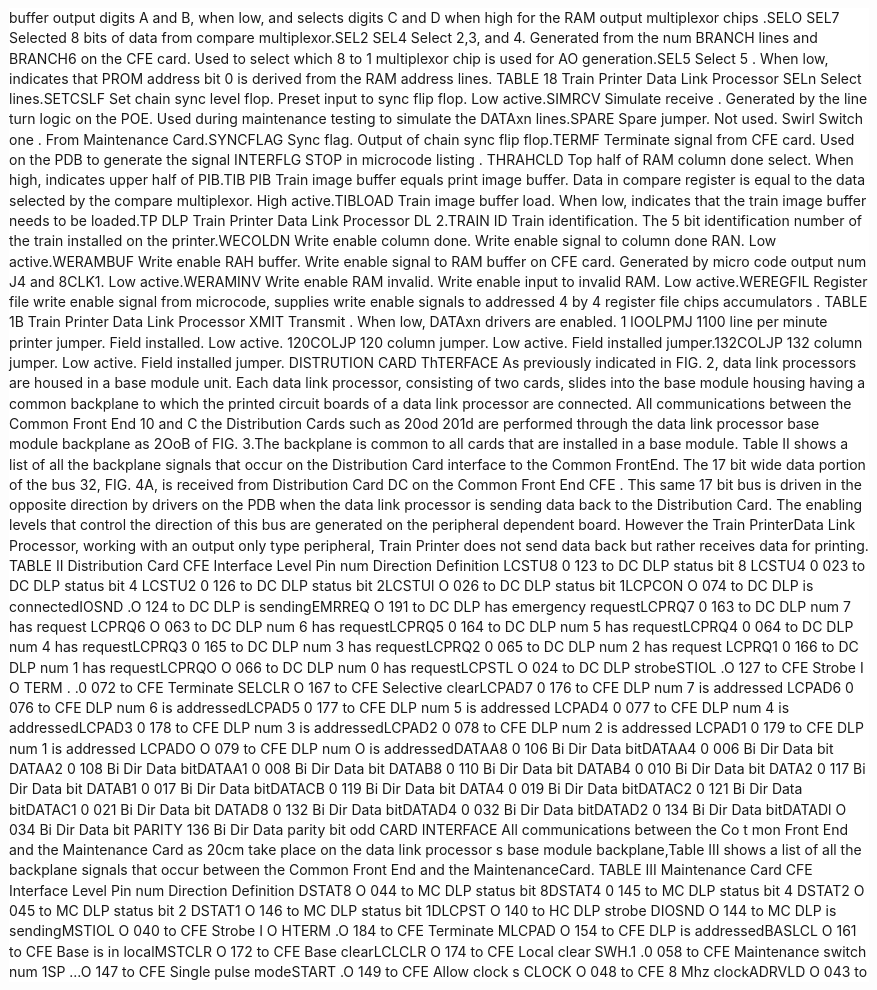 buffer output digits A and B, when low, and selects digits C and D when high for the RAM output multiplexor chips .SELO SEL7 Selected 8 bits of data from compare multiplexor.SEL2 SEL4 Select 2,3, and 4. Generated from the num BRANCH lines and BRANCH6 on the CFE card. Used to select which 8 to 1 multiplexor chip is used for AO generation.SEL5 Select 5 . When low, indicates that PROM address bit 0 is derived from the RAM address lines. TABLE 18 Train Printer Data Link Processor SELn Select lines.SETCSLF Set chain sync level flop. Preset input to sync flip flop. Low active.SIMRCV Simulate receive . Generated by the line turn logic on the POE. Used during maintenance testing to simulate the DATAxn lines.SPARE Spare jumper. Not used. Swirl Switch one . From Maintenance Card.SYNCFLAG Sync flag. Output of chain sync flip flop.TERMF Terminate signal from CFE card. Used on the PDB to generate the signal INTERFLG STOP in microcode listing . THRAHCLD Top half of RAM column done select. When high, indicates upper half of PIB.TIB PIB Train image buffer equals print image buffer. Data in compare register is equal to the data selected by the compare multiplexor. High active.TIBLOAD Train image buffer load. When low, indicates that the train image buffer needs to be loaded.TP DLP Train Printer Data Link Processor DL 2.TRAIN ID Train identification. The 5 bit identification number of the train installed on the printer.WECOLDN Write enable column done. Write enable signal to column done RAN. Low active.WERAMBUF Write enable RAH buffer. Write enable signal to RAM buffer on CFE card. Generated by micro code output num J4 and 8CLK1. Low active.WERAMINV Write enable RAM invalid. Write enable input to invalid RAM. Low active.WEREGFIL Register file write enable signal from microcode, supplies write enable signals to addressed 4 by 4 register file chips accumulators . TABLE 1B Train Printer Data Link Processor XMIT Transmit . When low, DATAxn drivers are enabled. 1 lOOLPMJ 1100 line per minute printer jumper. Field installed. Low active. 120COLJP 120 column jumper. Low active. Field installed jumper.132COLJP 132 column jumper. Low active. Field installed jumper. DISTRUTION CARD ThTERFACE As previously indicated in FIG. 2, data link processors are housed in a base module unit. Each data link processor, consisting of two cards, slides into the base module housing having a common backplane to which the printed circuit boards of a data link processor are connected. All communications between the Common Front End 10 and C the Distribution Cards such as 20od 201d are performed through the data link processor base module backplane as 2OoB of FIG. 3.The backplane is common to all cards that are installed in a base module. Table II shows a list of all the backplane signals that occur on the Distribution Card interface to the Common FrontEnd. The 17 bit wide data portion of the bus 32, FIG. 4A, is received from Distribution Card DC on the Common Front End CFE . This same 17 bit bus is driven in the opposite direction by drivers on the PDB when the data link processor is sending data back to the Distribution Card. The enabling levels that control the direction of this bus are generated on the peripheral dependent board. However the Train PrinterData Link Processor, working with an output only type peripheral, Train Printer does not send data back but rather receives data for printing. TABLE II Distribution Card CFE Interface Level Pin num Direction Definition LCSTU8 0 123 to DC DLP status bit 8 LCSTU4 0 023 to DC DLP status bit 4 LCSTU2 0 126 to DC DLP status bit 2LCSTUl O 026 to DC DLP status bit 1LCPCON O 074 to DC DLP is connectedIOSND .O 124 to DC DLP is sendingEMRREQ O 191 to DC DLP has emergency requestLCPRQ7 0 163 to DC DLP num 7 has request LCPRQ6 O 063 to DC DLP num 6 has requestLCPRQ5 0 164 to DC DLP num 5 has requestLCPRQ4 0 064 to DC DLP num 4 has requestLCPRQ3 0 165 to DC DLP num 3 has requestLCPRQ2 0 065 to DC DLP num 2 has request LCPRQ1 0 166 to DC DLP num 1 has requestLCPRQO O 066 to DC DLP num 0 has requestLCPSTL O 024 to DC DLP strobeSTIOL .O 127 to CFE Strobe I O TERM . .0 072 to CFE Terminate SELCLR O 167 to CFE Selective clearLCPAD7 0 176 to CFE DLP num 7 is addressed LCPAD6 0 076 to CFE DLP num 6 is addressedLCPAD5 0 177 to CFE DLP num 5 is addressed LCPAD4 0 077 to CFE DLP num 4 is addressedLCPAD3 0 178 to CFE DLP num 3 is addressedLCPAD2 0 078 to CFE DLP num 2 is addressed LCPAD1 0 179 to CFE DLP num 1 is addressed LCPADO O 079 to CFE DLP num O is addressedDATAA8 0 106 Bi Dir Data bitDATAA4 0 006 Bi Dir Data bit DATAA2 0 108 Bi Dir Data bitDATAA1 0 008 Bi Dir Data bit DATAB8 0 110 Bi Dir Data bit DATAB4 0 010 Bi Dir Data bit DATA2 0 117 Bi Dir Data bit DATAB1 0 017 Bi Dir Data bitDATACB 0 119 Bi Dir Data bit DATA4 0 019 Bi Dir Data bitDATAC2 0 121 Bi Dir Data bitDATAC1 0 021 Bi Dir Data bit DATAD8 0 132 Bi Dir Data bitDATAD4 0 032 Bi Dir Data bitDATAD2 0 134 Bi Dir Data bitDATADl O 034 Bi Dir Data bit PARITY 136 Bi Dir Data parity bit odd CARD INTERFACE All communications between the Co t mon Front End and the Maintenance Card as 20cm take place on the data link processor s base module backplane,Table III shows a list of all the backplane signals that occur between the Common Front End and the MaintenanceCard. TABLE III Maintenance Card CFE Interface Level Pin num Direction Definition DSTAT8 O 044 to MC DLP status bit 8DSTAT4 0 145 to MC DLP status bit 4 DSTAT2 O 045 to MC DLP status bit 2 DSTAT1 O 146 to MC DLP status bit 1DLCPST O 140 to HC DLP strobe DIOSND O 144 to MC DLP is sendingMSTIOL O 040 to CFE Strobe I O HTERM .O 184 to CFE Terminate MLCPAD O 154 to CFE DLP is addressedBASLCL O 161 to CFE Base is in localMSTCLR O 172 to CFE Base clearLCLCLR O 174 to CFE Local clear SWH.1 .0 058 to CFE Maintenance switch num 1SP ...O 147 to CFE Single pulse modeSTART .O 149 to CFE Allow clock s CLOCK O 048 to CFE 8 Mhz clockADRVLD O 043 to